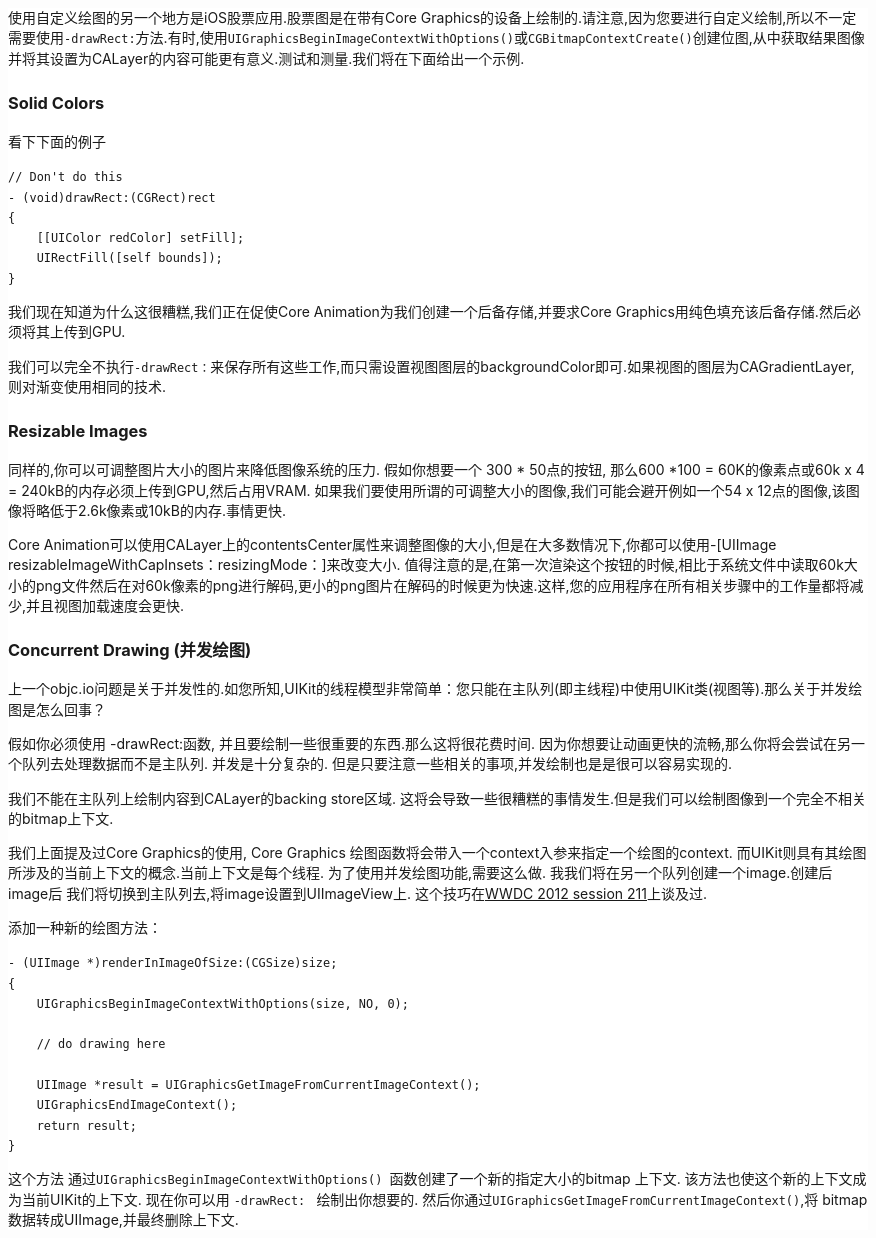 使用自定义绘图的另一个地方是iOS股票应用.股票图是在带有Core Graphics的设备上绘制的.请注意,因为您要进行自定义绘制,所以不一定需要使用`-drawRect:`方法.有时,使用`UIGraphicsBeginImageContextWithOptions()`或`CGBitmapContextCreate()`创建位图,从中获取结果图像并将其设置为CALayer的内容可能更有意义.测试和测量.我们将在下面给出一个示例.

### Solid Colors

看下下面的例子
```
// Don't do this
- (void)drawRect:(CGRect)rect
{
    [[UIColor redColor] setFill];
    UIRectFill([self bounds]);
}
```
我们现在知道为什么这很糟糕,我们正在促使Core Animation为我们创建一个后备存储,并要求Core Graphics用纯色填充该后备存储.然后必须将其上传到GPU.

我们可以完全不执行`-drawRect：`来保存所有这些工作,而只需设置视图图层的backgroundColor即可.如果视图的图层为CAGradientLayer,则对渐变使用相同的技术.

### Resizable Images

同样的,你可以可调整图片大小的图片来降低图像系统的压力. 假如你想要一个 300 * 50点的按钮, 那么600 *100 = 60K的像素点或60k x 4 = 240kB的内存必须上传到GPU,然后占用VRAM.  如果我们要使用所谓的可调整大小的图像,我们可能会避开例如一个54 x 12点的图像,该图像将略低于2.6k像素或10kB的内存.事情更快.

Core Animation可以使用CALayer上的contentsCenter属性来调整图像的大小,但是在大多数情况下,你都可以使用-[UIImage resizableImageWithCapInsets：resizingMode：]来改变大小.
值得注意的是,在第一次渲染这个按钮的时候,相比于系统文件中读取60k大小的png文件然后在对60k像素的png进行解码,更小的png图片在解码的时候更为快速.这样,您的应用程序在所有相关步骤中的工作量都将减少,并且视图加载速度会更快.

### Concurrent Drawing (并发绘图)

上一个objc.io问题是关于并发性的.如您所知,UIKit的线程模型非常简单：您只能在主队列(即主线程)中使用UIKit类(视图等).那么关于并发绘图是怎么回事？

假如你必须使用 -drawRect:函数, 并且要绘制一些很重要的东西.那么这将很花费时间. 因为你想要让动画更快的流畅,那么你将会尝试在另一个队列去处理数据而不是主队列. 并发是十分复杂的. 但是只要注意一些相关的事项,并发绘制也是是很可以容易实现的.

我们不能在主队列上绘制内容到CALayer的backing store区域. 这将会导致一些很糟糕的事情发生.但是我们可以绘制图像到一个完全不相关的bitmap上下文.

我们上面提及过Core Graphics的使用, Core Graphics 绘图函数将会带入一个context入参来指定一个绘图的context. 而UIKit则具有其绘图所涉及的当前上下文的概念.当前上下文是每个线程.
为了使用并发绘图功能,需要这么做. 我我们将在另一个队列创建一个image.创建后 image后 我们将切换到主队列去,将image设置到UIImageView上.  这个技巧在[WWDC 2012 session 211](https://developer.apple.com/videos/play/wwdc2012/211/ "WWDC 2012 session 211")上谈及过.

添加一种新的绘图方法：

```
- (UIImage *)renderInImageOfSize:(CGSize)size;
{
    UIGraphicsBeginImageContextWithOptions(size, NO, 0);

    // do drawing here

    UIImage *result = UIGraphicsGetImageFromCurrentImageContext();
    UIGraphicsEndImageContext();
    return result;
}
```
这个方法 通过`UIGraphicsBeginImageContextWithOptions() `函数创建了一个新的指定大小的bitmap 上下文. 该方法也使这个新的上下文成为当前UIKit的上下文.  现在你可以用 `-drawRect: ` 绘制出你想要的. 然后你通过`UIGraphicsGetImageFromCurrentImageContext()`,将 bitmap数据转成UIImage,并最终删除上下文.
